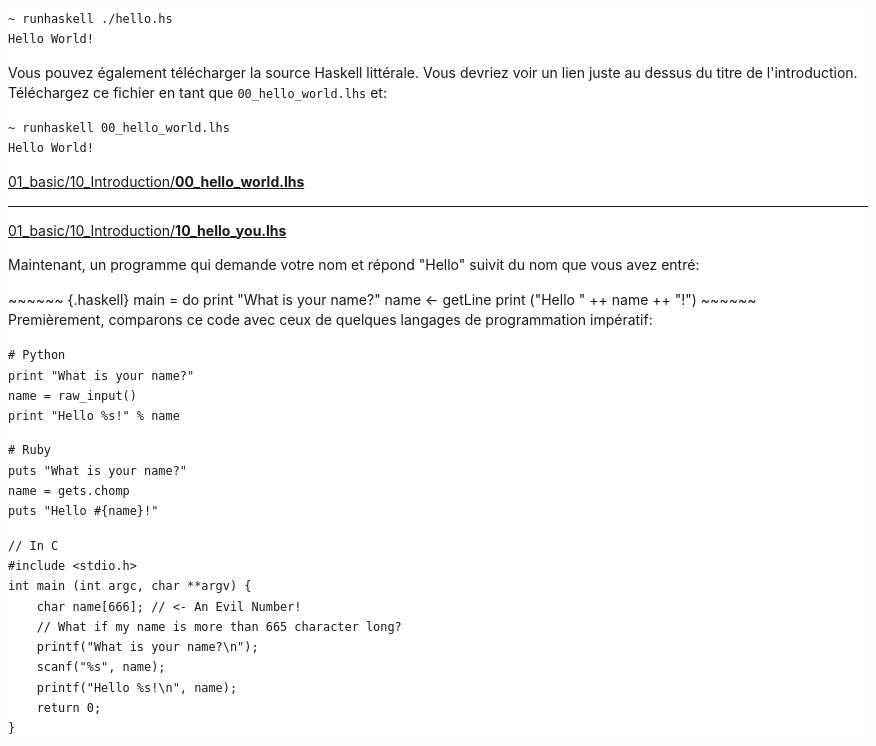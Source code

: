 ~~~~~~ {.zsh}
~ runhaskell ./hello.hs
Hello World!
~~~~~~

Vous pouvez également télécharger la source Haskell littérale.
Vous devriez voir un lien juste au dessus du titre de l'introduction.
Téléchargez ce fichier en tant que `00_hello_world.lhs` et:

~~~~~~ {.zsh}
~ runhaskell 00_hello_world.lhs
Hello World!
~~~~~~
<a href="code/01_basic/10_Introduction/00_hello_world.lhs" class="cut">01_basic/10_Introduction/<strong>00_hello_world.lhs</strong> </a>

<hr/><a href="code/01_basic/10_Introduction/10_hello_you.lhs" class="cut">01_basic/10_Introduction/<strong>10_hello_you.lhs</strong></a>

Maintenant, un programme qui demande votre nom et répond "Hello" suivit du nom que vous avez entré:

<div class="codehighlight">
~~~~~~ {.haskell}
main = do
    print "What is your name?"
    name <- getLine
    print ("Hello " ++ name ++ "!")
~~~~~~
</div>
Premièrement, comparons ce code avec ceux de quelques langages de programmation impératif:

~~~~~~ {.python}
# Python
print "What is your name?"
name = raw_input()
print "Hello %s!" % name
~~~~~~

~~~~~~ {.ruby}
# Ruby
puts "What is your name?"
name = gets.chomp
puts "Hello #{name}!"
~~~~~~

~~~~~~ {.c}
// In C
#include <stdio.h>
int main (int argc, char **argv) {
    char name[666]; // <- An Evil Number!
    // What if my name is more than 665 character long?
    printf("What is your name?\n");
    scanf("%s", name);
    printf("Hello %s!\n", name);
    return 0;
}
~~~~~~


[^0001]: Même si tous les langages récents essayent de les cacher, ils restent présents.
[^2]: Je sais que je triche. Mais je parlerais de la non-rigueur plus tard. 
[^021301]: Pour les plus courageux, une explication plus complète du _pattern matching_ peut être trouvée [ici](http://www.cs.auckland.ac.nz/references/haskell/haskell-intro-html/patterns.html) (_NdT: En anglais_)
[^1]: Qui est elle-même très similaire à la fonction `eval` de javascript, appliquée sur une chaîne contenant du code au format JSON.
[^032001]: Il y a quelques exceptions _peu sûres_ à cette règle. Mais vous ne devriez pas en voir en application réelle, sauf pour le _debugging_.
[^032002]: Pour les curieux, le vrai type est `data IO a = IO {unIO :: State# RealWorld -> (# State# RealWorld, a #)}`. Tous les `#` ont rapport avec l'optimisation et j'ai échangé quelques champs dans mon exemple. Mais c'est l'idée de base.